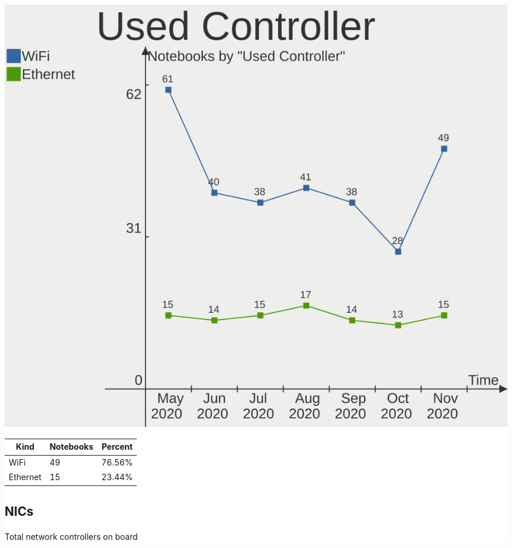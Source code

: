 ![Used Controller](./images/line_chart/net_used.svg)

| Kind     | Notebooks | Percent |
|----------|-----------|---------|
| WiFi     | 49        | 76.56%  |
| Ethernet | 15        | 23.44%  |

NICs
----

Total network controllers on board
